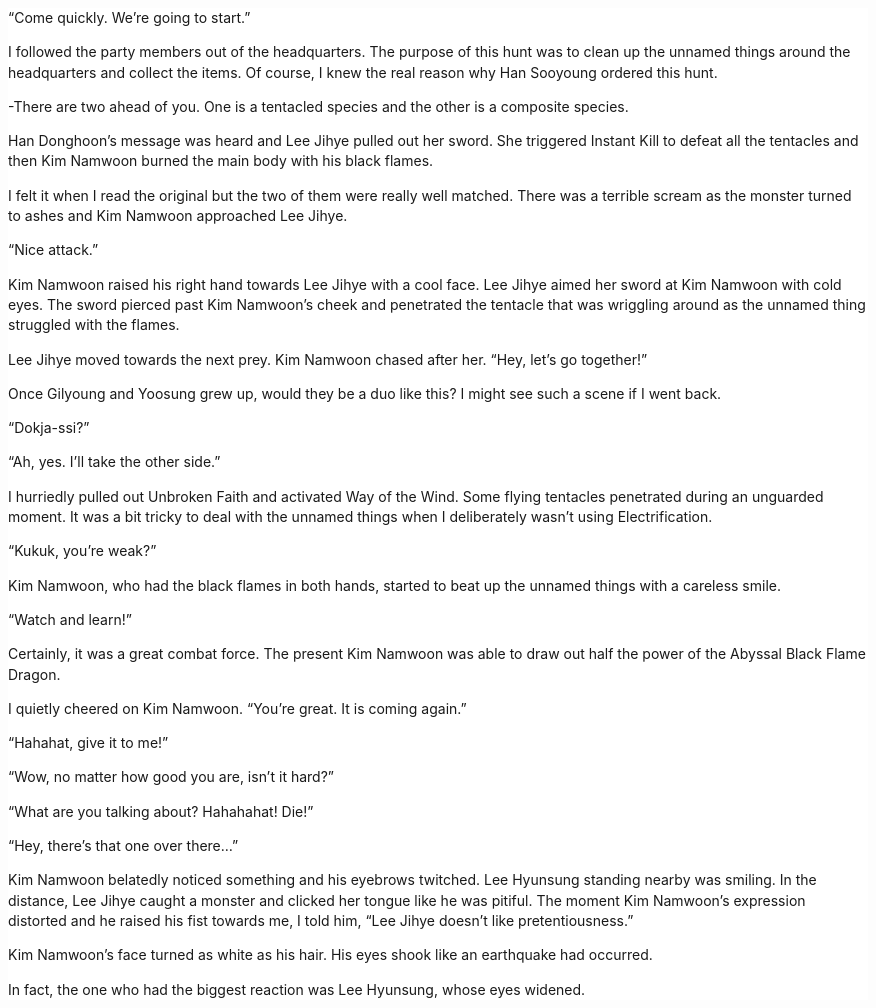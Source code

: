“Come quickly. We’re going to start.”

I followed the party members out of the headquarters. The purpose of this hunt was to clean up the unnamed things around the headquarters and collect the items. Of course, I knew the real reason why Han Sooyoung ordered this hunt.

-There are two ahead of you. One is a tentacled species and the other is a composite species.

Han Donghoon’s message was heard and Lee Jihye pulled out her sword. She triggered Instant Kill to defeat all the tentacles and then Kim Namwoon burned the main body with his black flames.

I felt it when I read the original but the two of them were really well matched. There was a terrible scream as the monster turned to ashes and Kim Namwoon approached Lee Jihye.

“Nice attack.”

Kim Namwoon raised his right hand towards Lee Jihye with a cool face. Lee Jihye aimed her sword at Kim Namwoon with cold eyes. The sword pierced past Kim Namwoon’s cheek and penetrated the tentacle that was wriggling around as the unnamed thing struggled with the flames.

Lee Jihye moved towards the next prey. Kim Namwoon chased after her. “Hey, let’s go together!”

Once Gilyoung and Yoosung grew up, would they be a duo like this? I might see such a scene if I went back.

“Dokja-ssi?”

“Ah, yes. I’ll take the other side.”

I hurriedly pulled out Unbroken Faith and activated Way of the Wind. Some flying tentacles penetrated during an unguarded moment. It was a bit tricky to deal with the unnamed things when I deliberately wasn’t using Electrification.

“Kukuk, you’re weak?”

Kim Namwoon, who had the black flames in both hands, started to beat up the unnamed things with a careless smile.

“Watch and learn!”

Certainly, it was a great combat force. The present Kim Namwoon was able to draw out half the power of the Abyssal Black Flame Dragon.

I quietly cheered on Kim Namwoon. “You’re great. It is coming again.”

“Hahahat, give it to me!”

“Wow, no matter how good you are, isn’t it hard?”

“What are you talking about? Hahahahat! Die!”

“Hey, there’s that one over there…”

Kim Namwoon belatedly noticed something and his eyebrows twitched. Lee Hyunsung standing nearby was smiling. In the distance, Lee Jihye caught a monster and clicked her tongue like he was pitiful. The moment Kim Namwoon’s expression distorted and he raised his fist towards me, I told him, “Lee Jihye doesn’t like pretentiousness.”

Kim Namwoon’s face turned as white as his hair. His eyes shook like an earthquake had occurred.

In fact, the one who had the biggest reaction was Lee Hyunsung, whose eyes widened.
